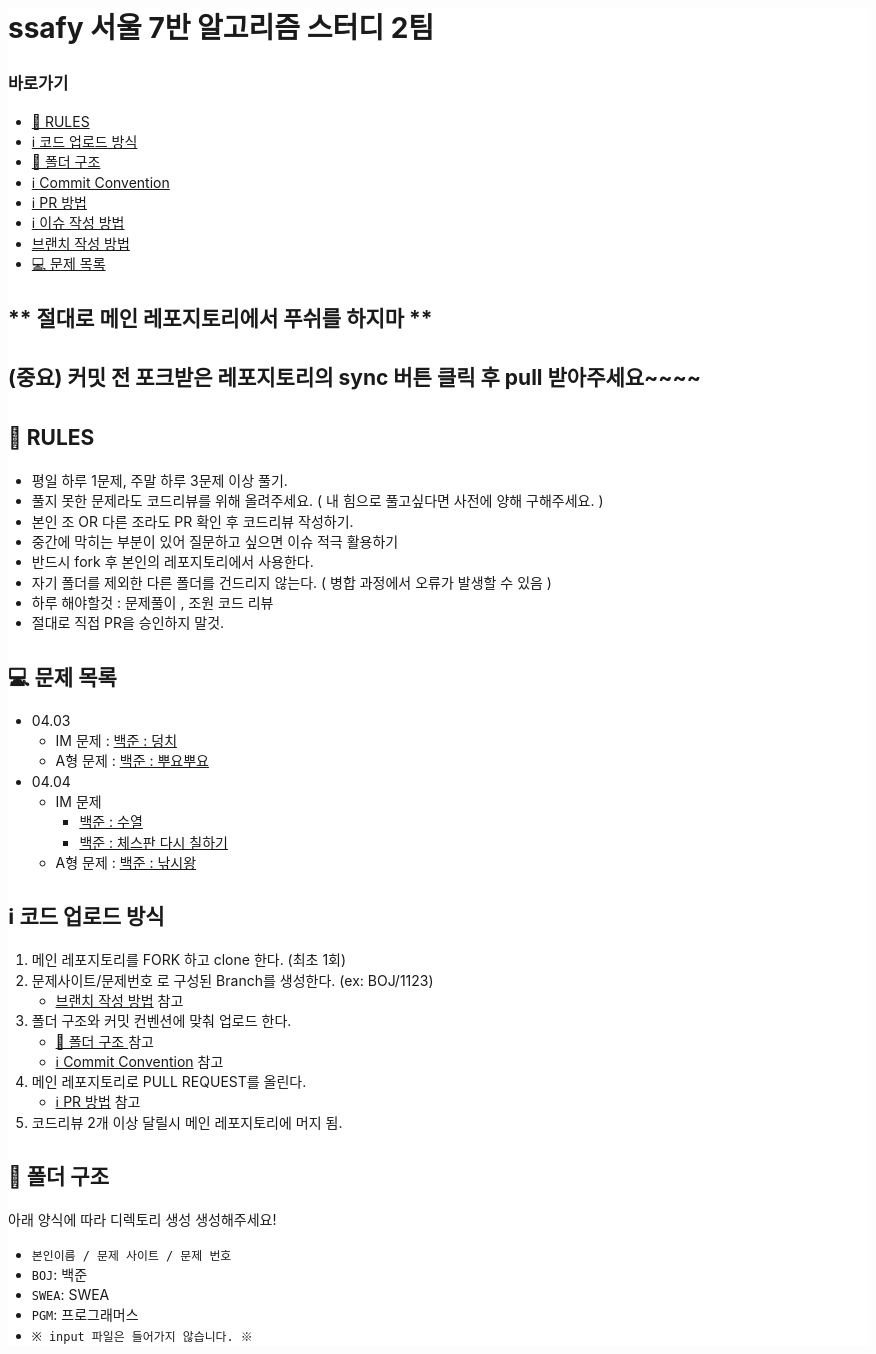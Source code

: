 # ssafy 서울 7반 알고리즘 스터디 2팀
### 바로가기
- [📢 RULES](#📢-rules)
- [ℹ️ 코드 업로드 방식](#ℹ️-코드-업로드-방식)
- [📁 폴더 구조](#📁-폴더-구조)
- [ℹ️ Commit Convention](#ℹ️-commit-convention)
- [ℹ️ PR 방법](#ℹ️-pr-방법)
- [ℹ️ 이슈 작성 방법](#ℹ️-이슈-작성-방법)
- [브랜치 작성 방법](#branch-작성법)
- [💻 문제 목록](#💻-문제-목록)

## ** 절대로 메인 레포지토리에서 푸쉬를 하지마 **
## (중요) 커밋 전 포크받은 레포지토리의 sync 버튼 클릭 후 pull 받아주세요~~~~

## 📢 RULES
- 평일 하루 1문제, 주말 하루 3문제 이상 풀기. 
- 풀지 못한 문제라도 코드리뷰를 위해 올려주세요. ( 내 힘으로 풀고싶다면 사전에 양해 구해주세요. )
- 본인 조 OR 다른 조라도 PR 확인 후 코드리뷰 작성하기.
- 중간에 막히는 부분이 있어 질문하고 싶으면 이슈 적극 활용하기
- 반드시 fork 후 본인의 레포지토리에서 사용한다.
- 자기 폴더를 제외한 다른 폴더를 건드리지 않는다. ( 병합 과정에서 오류가 발생할 수 있음 )
- 하루 해야할것 : 문제풀이 , 조원 코드 리뷰
- 절대로 직접 PR을 승인하지 말것.

## 💻 문제 목록
- 04.03
    - IM 문제 : [백준 : 덩치](https://www.acmicpc.net/problem/7568)
    - A형 문제 : [백준 : 뿌요뿌요](https://www.acmicpc.net/problem/11559)
- 04.04
    - IM 문제
        - [백준 : 수열](https://www.acmicpc.net/problem/2559)
        - [백준 : 체스판 다시 칠하기](https://www.acmicpc.net/problem/1018)
    - A형 문제 : [백준 : 낚시왕](https://www.acmicpc.net/problem/17143)
## ℹ️ 코드 업로드 방식
1. 메인 레포지토리를 FORK 하고 clone 한다. (최초 1회)
2. 문제사이트/문제번호 로 구성된 Branch를 생성한다. (ex: BOJ/1123)
    - [브랜치 작성 방법](#branch-작성법) 참고
2. 폴더 구조와 커밋 컨벤션에 맞춰 업로드 한다.
    - [📁 폴더 구조 ](#📁-폴더-구조) 참고
    - [ℹ️ Commit Convention](#ℹ️-commit-convention) 참고
3. 메인 레포지토리로 PULL REQUEST를 올린다.
    - [ℹ️ PR 방법](#ℹ️-pr-방법) 참고
4. 코드리뷰 2개 이상 달릴시 메인 레포지토리에 머지 됨.
## 📁 폴더 구조 
아래 양식에 따라 디렉토리 생성 생성해주세요!
- `본인이름 / 문제 사이트 / 문제 번호`
- `BOJ`: 백준
- `SWEA`: SWEA
- `PGM`: 프로그래머스
- `※ input 파일은 들어가지 않습니다. ※`

